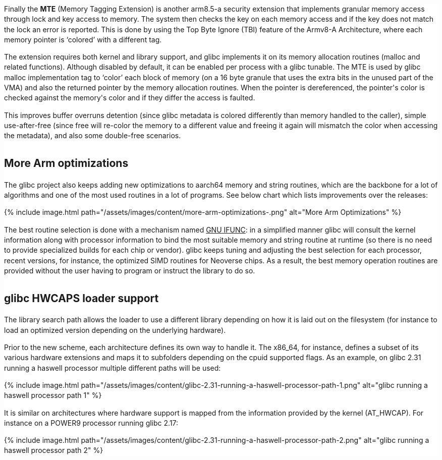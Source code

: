 Finally the **MTE** (Memory Tagging Extension) is another arm8.5-a security extension that implements granular memory access through lock and key access to memory. The system then checks the key on each memory access and if the key does not match the lock an error is reported. This is done by using the Top Byte Ignore (TBI) feature of the Armv8-A Architecture, where each memory pointer is ‘colored’ with a different tag.

The extension requires both kernel and library support, and glibc implements it on its memory allocation routines (malloc and related functions). Although disabled by default, it can be enabled per process with a glibc tunable. The MTE is used by glibc malloc implementation tag to ‘color’ each block of memory (on a 16 byte granule that uses the extra bits in the unused part of the VMA) and also the returned pointer by the memory allocation routines. When the pointer is dereferenced, the pointer's color is checked against the memory's color and if they differ the access is faulted.

This improves buffer overruns detention (since glibc metadata is colored differently than memory handled to the caller), simple use-after-free (since free will re-color the memory to a different value and freeing it again will mismatch the color when accessing the metadata), and also some double-free scenarios.

## More Arm optimizations

The glibc project also keeps adding new optimizations to aarch64 memory and string routines, which are the backbone for a lot of algorithms and one of the most used routines in a lot of programs. See below chart which lists improvements over the releases:

{% include image.html path="/assets/images/content/more-arm-optimizations-.png" alt="More Arm Optimizations" %}

The best routine selection is done with a mechanism named [GNU IFUNC](https://sourceware.org/glibc/wiki/GNU_IFUNC): in a simplified manner glibc will consult the kernel information along with processor information to bind the most suitable memory and string routine at runtime (so there is no need to provide specialized builds for each chip or vendor). glibc keeps tuning and adjusting the best selection for each processor, recent versions, for instance, the optimized SIMD routines for Neoverse chips. As a result, the best memory operation routines are provided without the user having to program or instruct the library to do so. 

## glibc HWCAPS loader support

The library search path allows the loader to use a different library depending on how it is laid out on the filesystem (for instance to load an optimized version depending on the underlying hardware).

Prior to the new scheme, each architecture defines its own way to handle it.  The x86_64, for instance, defines a subset of its various hardware extensions and maps it to subfolders depending on the cpuid supported flags. As an example, on glibc 2.31 running a haswell processor multiple different paths will be used:

{% include image.html path="/assets/images/content/glibc-2.31-running-a-haswell-processor-path-1.png" alt="glibc running a haswell processor path 1" %}

It is similar on architectures where hardware support is mapped from the information provided by the kernel (AT_HWCAP). For instance on a POWER9 processor running glibc 2.17:

{% include image.html path="/assets/images/content/glibc-2.31-running-a-haswell-processor-path-2.png" alt="glibc running a haswell processor path 2" %}
